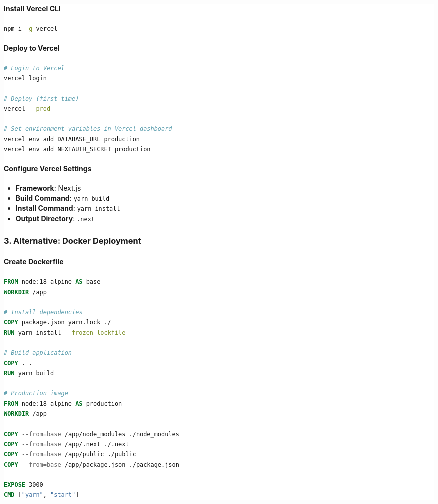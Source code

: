 #### Install Vercel CLI
```bash
npm i -g vercel
```

#### Deploy to Vercel
```bash
# Login to Vercel
vercel login

# Deploy (first time)
vercel --prod

# Set environment variables in Vercel dashboard
vercel env add DATABASE_URL production
vercel env add NEXTAUTH_SECRET production
```

#### Configure Vercel Settings
- **Framework**: Next.js
- **Build Command**: `yarn build`
- **Install Command**: `yarn install`
- **Output Directory**: `.next`

### 3. Alternative: Docker Deployment

#### Create Dockerfile
```dockerfile
FROM node:18-alpine AS base
WORKDIR /app

# Install dependencies
COPY package.json yarn.lock ./
RUN yarn install --frozen-lockfile

# Build application
COPY . .
RUN yarn build

# Production image
FROM node:18-alpine AS production
WORKDIR /app

COPY --from=base /app/node_modules ./node_modules
COPY --from=base /app/.next ./.next
COPY --from=base /app/public ./public
COPY --from=base /app/package.json ./package.json

EXPOSE 3000
CMD ["yarn", "start"]
```
